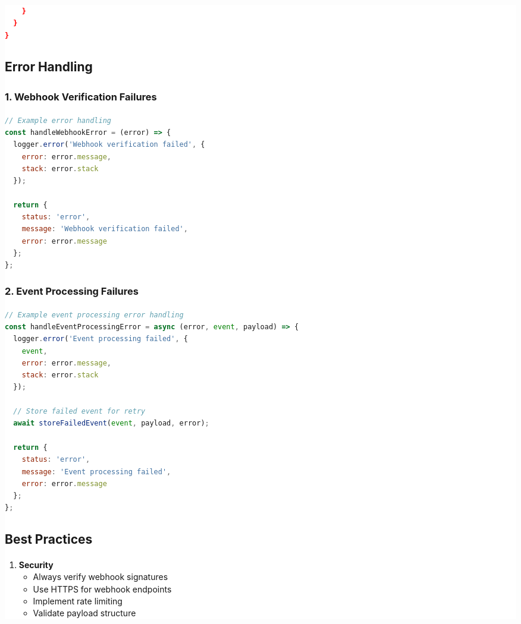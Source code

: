 ```json
    }
  }
}
```

## Error Handling

### 1. Webhook Verification Failures
```javascript
// Example error handling
const handleWebhookError = (error) => {
  logger.error('Webhook verification failed', {
    error: error.message,
    stack: error.stack
  });
  
  return {
    status: 'error',
    message: 'Webhook verification failed',
    error: error.message
  };
};
```

### 2. Event Processing Failures
```javascript
// Example event processing error handling
const handleEventProcessingError = async (error, event, payload) => {
  logger.error('Event processing failed', {
    event,
    error: error.message,
    stack: error.stack
  });
  
  // Store failed event for retry
  await storeFailedEvent(event, payload, error);
  
  return {
    status: 'error',
    message: 'Event processing failed',
    error: error.message
  };
};
```

## Best Practices

1. **Security**
   - Always verify webhook signatures
   - Use HTTPS for webhook endpoints
   - Implement rate limiting
   - Validate payload structure
